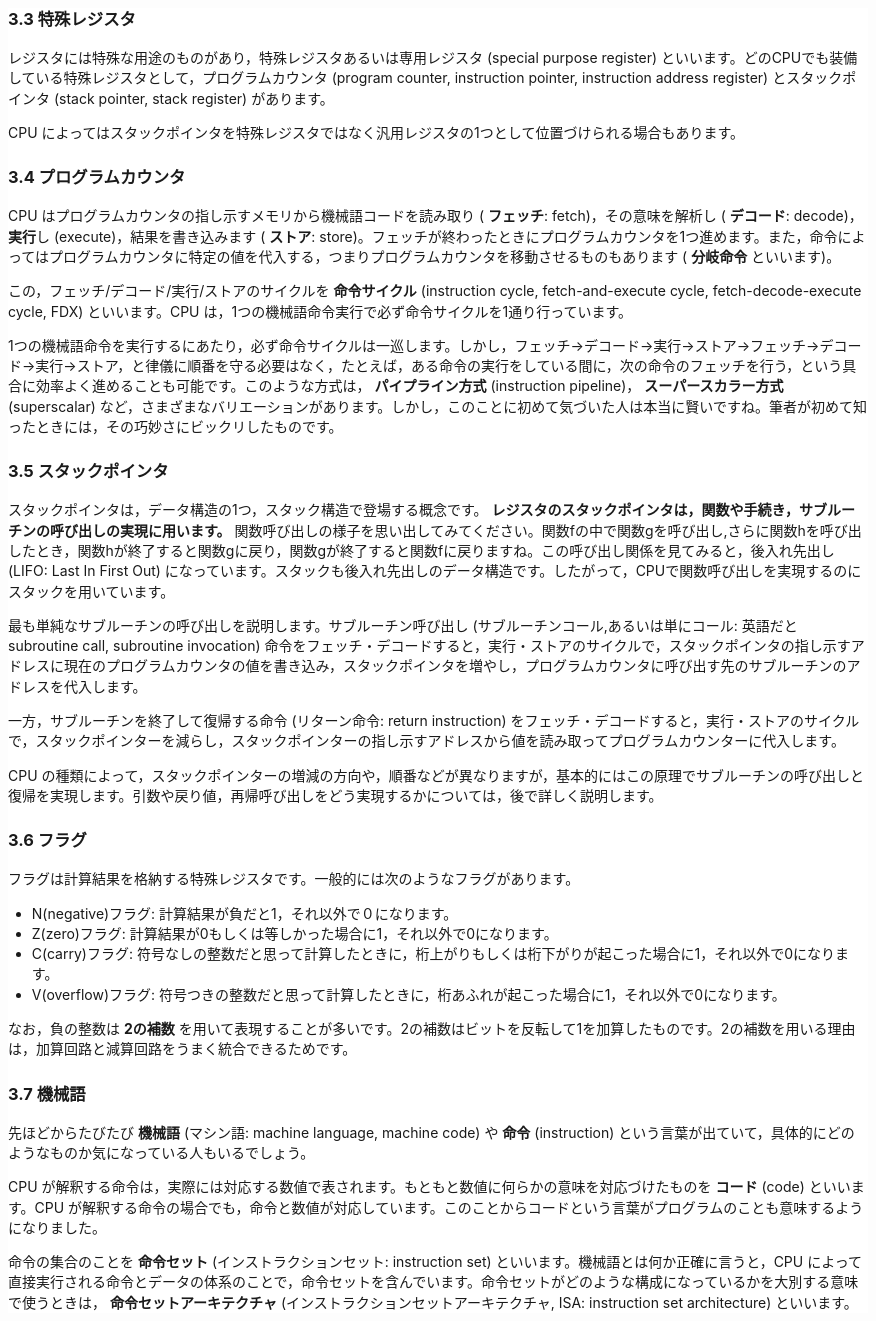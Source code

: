 ### 3.3 特殊レジスタ

レジスタには特殊な用途のものがあり，特殊レジスタあるいは専用レジスタ (special purpose register) といいます。どのCPUでも装備している特殊レジスタとして，プログラムカウンタ (program counter, instruction pointer, instruction address register) とスタックポインタ (stack pointer, stack register) があります。

CPU によってはスタックポインタを特殊レジスタではなく汎用レジスタの1つとして位置づけられる場合もあります。

### 3.4 プログラムカウンタ

CPU はプログラムカウンタの指し示すメモリから機械語コードを読み取り ( **フェッチ**: fetch)，その意味を解析し ( **デコード**: decode)， **実行**し (execute)，結果を書き込みます ( **ストア**: store)。フェッチが終わったときにプログラムカウンタを1つ進めます。また，命令によってはプログラムカウンタに特定の値を代入する，つまりプログラムカウンタを移動させるものもあります ( **分岐命令** といいます)。

この，フェッチ/デコード/実行/ストアのサイクルを **命令サイクル** (instruction cycle, fetch-and-execute cycle, fetch-decode-execute cycle, FDX) といいます。CPU は，1つの機械語命令実行で必ず命令サイクルを1通り行っています。

1つの機械語命令を実行するにあたり，必ず命令サイクルは一巡します。しかし，フェッチ→デコード→実行→ストア→フェッチ→デコード→実行→ストア，と律儀に順番を守る必要はなく，たとえば，ある命令の実行をしている間に，次の命令のフェッチを行う，という具合に効率よく進めることも可能です。このような方式は， **パイプライン方式** (instruction pipeline)， **スーパースカラー方式** (superscalar) など，さまざまなバリエーションがあります。しかし，このことに初めて気づいた人は本当に賢いですね。筆者が初めて知ったときには，その巧妙さにビックリしたものです。

### 3.5 スタックポインタ
スタックポインタは，データ構造の1つ，スタック構造で登場する概念です。 **レジスタのスタックポインタは，関数や手続き，サブルーチンの呼び出しの実現に用います。** 関数呼び出しの様子を思い出してみてください。関数fの中で関数gを呼び出し,さらに関数hを呼び出したとき，関数hが終了すると関数gに戻り，関数gが終了すると関数fに戻りますね。この呼び出し関係を見てみると，後入れ先出し (LIFO: Last In First Out) になっています。スタックも後入れ先出しのデータ構造です。したがって，CPUで関数呼び出しを実現するのにスタックを用いています。

最も単純なサブルーチンの呼び出しを説明します。サブルーチン呼び出し (サブルーチンコール,あるいは単にコール: 英語だと subroutine call, subroutine invocation) 命令をフェッチ・デコードすると，実行・ストアのサイクルで，スタックポインタの指し示すアドレスに現在のプログラムカウンタの値を書き込み，スタックポインタを増やし，プログラムカウンタに呼び出す先のサブルーチンのアドレスを代入します。

一方，サブルーチンを終了して復帰する命令 (リターン命令: return instruction) をフェッチ・デコードすると，実行・ストアのサイクルで，スタックポインターを減らし，スタックポインターの指し示すアドレスから値を読み取ってプログラムカウンターに代入します。

CPU の種類によって，スタックポインターの増減の方向や，順番などが異なりますが，基本的にはこの原理でサブルーチンの呼び出しと復帰を実現します。引数や戻り値，再帰呼び出しをどう実現するかについては，後で詳しく説明します。

### 3.6 フラグ

フラグは計算結果を格納する特殊レジスタです。一般的には次のようなフラグがあります。

* N(negative)フラグ: 計算結果が負だと1，それ以外で０になります。
* Z(zero)フラグ: 計算結果が0もしくは等しかった場合に1，それ以外で0になります。
* C(carry)フラグ: 符号なしの整数だと思って計算したときに，桁上がりもしくは桁下がりが起こった場合に1，それ以外で0になります。
* V(overflow)フラグ: 符号つきの整数だと思って計算したときに，桁あふれが起こった場合に1，それ以外で0になります。

なお，負の整数は **2の補数** を用いて表現することが多いです。2の補数はビットを反転して1を加算したものです。2の補数を用いる理由は，加算回路と減算回路をうまく統合できるためです。 

### 3.7 機械語

先ほどからたびたび **機械語** (マシン語: machine language, machine code) や **命令** (instruction) という言葉が出ていて，具体的にどのようなものか気になっている人もいるでしょう。

CPU が解釈する命令は，実際には対応する数値で表されます。もともと数値に何らかの意味を対応づけたものを **コード** (code) といいます。CPU が解釈する命令の場合でも，命令と数値が対応しています。このことからコードという言葉がプログラムのことも意味するようになりました。

命令の集合のことを **命令セット** (インストラクションセット: instruction set) といいます。機械語とは何か正確に言うと，CPU によって直接実行される命令とデータの体系のことで，命令セットを含んでいます。命令セットがどのような構成になっているかを大別する意味で使うときは， **命令セットアーキテクチャ** (インストラクションセットアーキテクチャ, ISA: instruction set architecture) といいます。
